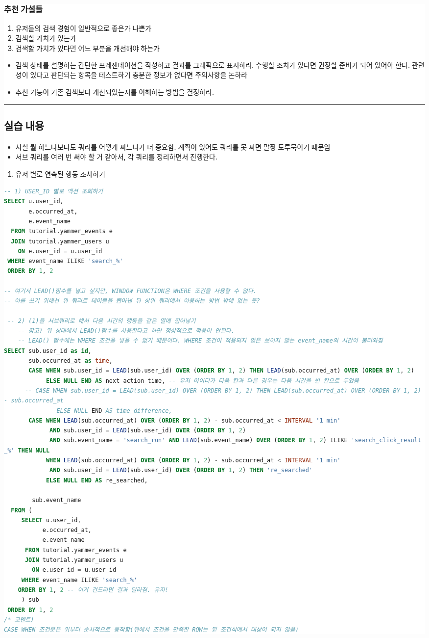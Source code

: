 ### 추천 가설들
1. 유저들의 검색 경험이 일반적으로 좋은가 나쁜가
2. 검색할 가치가 있는가
3. 검색할 가치가 있다면 어느 부분을 개선해야 하는가

- 검색 상태를 설명하는 간단한 프레젠테이션을 작성하고 결과를 그래픽으로 표시하라. 수행할 조치가 있다면 권장할 준비가 되어 있어야 한다. 관련성이 있다고 판단되는 항목을 테스트하기 충분한 정보가 없다면 주의사항을 논하라

- 추천 기능이 기존 검색보다 개선되었는지를 이해하는 방법을 결정하라.

---------------------
## 실습 내용

- 사실 뭘 하느냐보다도 쿼리를 어떻게 짜느냐가 더 중요함. 계획이 있어도 쿼리를 못 짜면 말짱 도루묵이기 때문임
- 서브 쿼리를 여러 번 써야 할 거 같아서, 각 쿼리를 정리하면서 진행한다.

1. 유저 별로 연속된 행동 조사하기
```sql
-- 1) USER_ID 별로 액션 조회하기
SELECT u.user_id, 
       e.occurred_at,
       e.event_name
  FROM tutorial.yammer_events e
  JOIN tutorial.yammer_users u 
    ON e.user_id = u.user_id 
 WHERE event_name ILIKE 'search_%'
 ORDER BY 1, 2

-- 여기서 LEAD()함수를 넣고 싶지만, WINDOW FUNCTION은 WHERE 조건을 사용할 수 없다.
-- 이를 쓰기 위해선 위 쿼리로 테이블을 뽑아낸 뒤 상위 쿼리에서 이용하는 방법 밖에 없는 듯?

 -- 2) (1)을 서브쿼리로 해서 다음 시간의 행동을 같은 열에 집어넣기
    -- 참고) 위 상태에서 LEAD()함수를 사용한다고 하면 정상적으로 적용이 안된다.
    -- LEAD() 함수에는 WHERE 조건을 넣을 수 없기 때문이다. WHERE 조건이 적용되지 않은 보이지 않는 event_name의 시간이 불러와짐
SELECT sub.user_id as id,
       sub.occurred_at as time,
       CASE WHEN sub.user_id = LEAD(sub.user_id) OVER (ORDER BY 1, 2) THEN LEAD(sub.occurred_at) OVER (ORDER BY 1, 2) 
            ELSE NULL END AS next_action_time, -- 유저 아이디가 다음 칸과 다른 경우는 다음 시간을 빈 칸으로 두었음
      -- CASE WHEN sub.user_id = LEAD(sub.user_id) OVER (ORDER BY 1, 2) THEN LEAD(sub.occurred_at) OVER (ORDER BY 1, 2) - sub.occurred_at 
      --       ELSE NULL END AS time_difference,
       CASE WHEN LEAD(sub.occurred_at) OVER (ORDER BY 1, 2) - sub.occurred_at < INTERVAL '1 min'
             AND sub.user_id = LEAD(sub.user_id) OVER (ORDER BY 1, 2) 
             AND sub.event_name = 'search_run' AND LEAD(sub.event_name) OVER (ORDER BY 1, 2) ILIKE 'search_click_result_%' THEN NULL
            WHEN LEAD(sub.occurred_at) OVER (ORDER BY 1, 2) - sub.occurred_at < INTERVAL '1 min'
             AND sub.user_id = LEAD(sub.user_id) OVER (ORDER BY 1, 2) THEN 're_searched'
            ELSE NULL END AS re_searched,

        sub.event_name
  FROM (
     SELECT u.user_id, 
           e.occurred_at,
           e.event_name
      FROM tutorial.yammer_events e
      JOIN tutorial.yammer_users u 
        ON e.user_id = u.user_id 
     WHERE event_name ILIKE 'search_%'
    ORDER BY 1, 2 -- 이거 건드리면 결과 달라짐. 유지!
     ) sub
 ORDER BY 1, 2
/* 코멘트) 
CASE WHEN 조건문은 위부터 순차적으로 동작함(위에서 조건을 만족한 ROW는 밑 조건식에서 대상이 되지 않음)
```